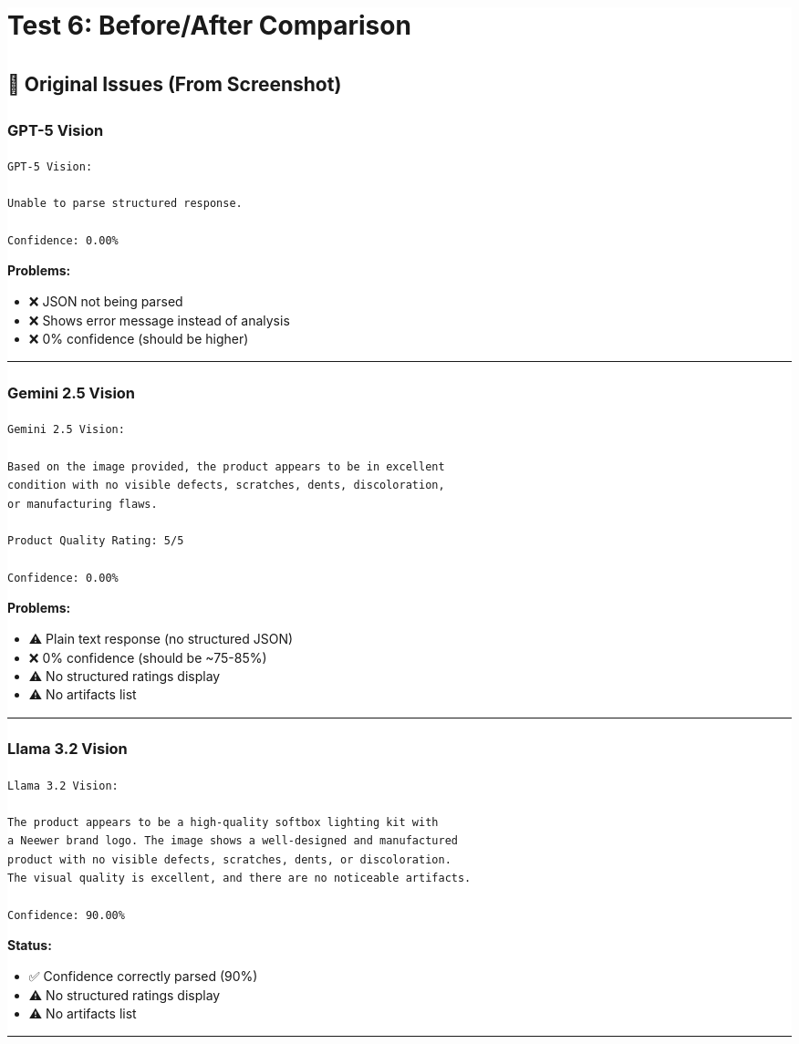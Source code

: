 # Test 6: Before/After Comparison

## 📸 Original Issues (From Screenshot)

### GPT-5 Vision
```
GPT-5 Vision:

Unable to parse structured response.

Confidence: 0.00%
```
**Problems:**
- ❌ JSON not being parsed
- ❌ Shows error message instead of analysis
- ❌ 0% confidence (should be higher)

---

### Gemini 2.5 Vision
```
Gemini 2.5 Vision:

Based on the image provided, the product appears to be in excellent 
condition with no visible defects, scratches, dents, discoloration, 
or manufacturing flaws.

Product Quality Rating: 5/5

Confidence: 0.00%
```
**Problems:**
- ⚠️ Plain text response (no structured JSON)
- ❌ 0% confidence (should be ~75-85%)
- ⚠️ No structured ratings display
- ⚠️ No artifacts list

---

### Llama 3.2 Vision
```
Llama 3.2 Vision:

The product appears to be a high-quality softbox lighting kit with 
a Neewer brand logo. The image shows a well-designed and manufactured 
product with no visible defects, scratches, dents, or discoloration. 
The visual quality is excellent, and there are no noticeable artifacts.

Confidence: 90.00%
```
**Status:**
- ✅ Confidence correctly parsed (90%)
- ⚠️ No structured ratings display
- ⚠️ No artifacts list

---